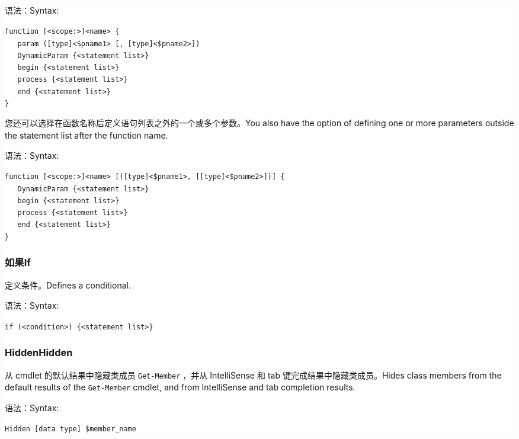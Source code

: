 <span data-ttu-id="c8c38-265">语法：</span><span class="sxs-lookup"><span data-stu-id="c8c38-265">Syntax:</span></span>

```Syntax
function [<scope:>]<name> {
   param ([type]<$pname1> [, [type]<$pname2>])
   DynamicParam {<statement list>}
   begin {<statement list>}
   process {<statement list>}
   end {<statement list>}
}
```

<span data-ttu-id="c8c38-266">您还可以选择在函数名称后定义语句列表之外的一个或多个参数。</span><span class="sxs-lookup"><span data-stu-id="c8c38-266">You also have the option of defining one or more parameters outside the statement list after the function name.</span></span>

<span data-ttu-id="c8c38-267">语法：</span><span class="sxs-lookup"><span data-stu-id="c8c38-267">Syntax:</span></span>

```Syntax
function [<scope:>]<name> [([type]<$pname1>, [[type]<$pname2>])] {
   DynamicParam {<statement list>}
   begin {<statement list>}
   process {<statement list>}
   end {<statement list>}
}
```

### <a name="if"></a><span data-ttu-id="c8c38-268">如果</span><span class="sxs-lookup"><span data-stu-id="c8c38-268">If</span></span>

<span data-ttu-id="c8c38-269">定义条件。</span><span class="sxs-lookup"><span data-stu-id="c8c38-269">Defines a conditional.</span></span>

<span data-ttu-id="c8c38-270">语法：</span><span class="sxs-lookup"><span data-stu-id="c8c38-270">Syntax:</span></span>

```Syntax
if (<condition>) {<statement list>}
```

### <a name="hidden"></a><span data-ttu-id="c8c38-271">Hidden</span><span class="sxs-lookup"><span data-stu-id="c8c38-271">Hidden</span></span>

<span data-ttu-id="c8c38-272">从 cmdlet 的默认结果中隐藏类成员 `Get-Member` ，并从 IntelliSense 和 tab 键完成结果中隐藏类成员。</span><span class="sxs-lookup"><span data-stu-id="c8c38-272">Hides class members from the default results of the `Get-Member` cmdlet, and from IntelliSense and tab completion results.</span></span>

<span data-ttu-id="c8c38-273">语法：</span><span class="sxs-lookup"><span data-stu-id="c8c38-273">Syntax:</span></span>

```Syntax
Hidden [data type] $member_name
```
